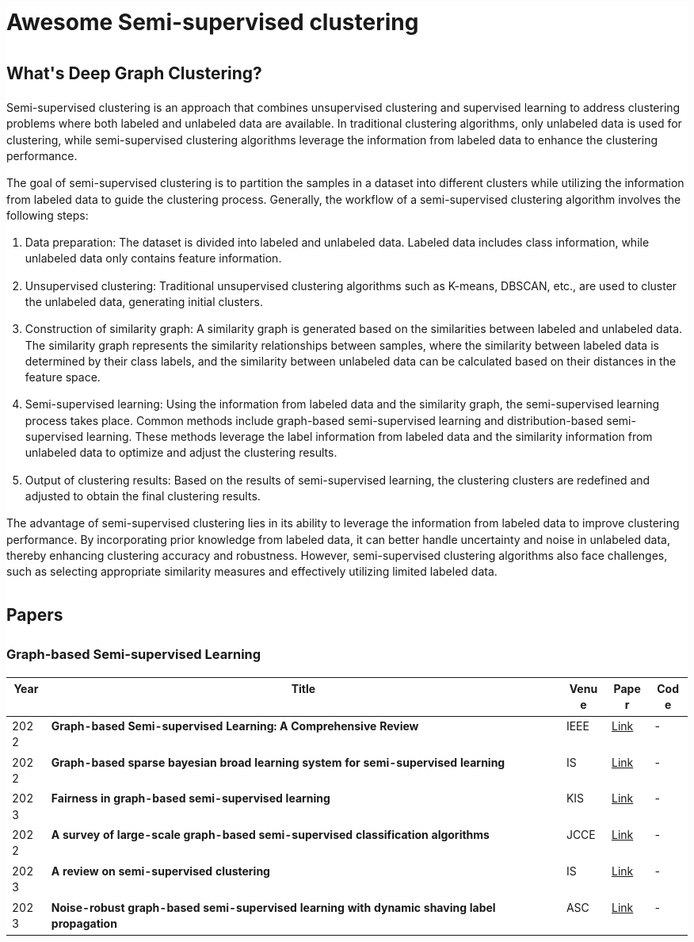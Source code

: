 # Awesome Semi-supervised clustering 

## What's Deep Graph Clustering?

Semi-supervised clustering is an approach that combines unsupervised clustering and supervised learning to address clustering problems where both labeled and unlabeled data are available. In traditional clustering algorithms, only unlabeled data is used for clustering, while semi-supervised clustering algorithms leverage the information from labeled data to enhance the clustering performance.

The goal of semi-supervised clustering is to partition the samples in a dataset into different clusters while utilizing the information from labeled data to guide the clustering process. Generally, the workflow of a semi-supervised clustering algorithm involves the following steps:

1. Data preparation: The dataset is divided into labeled and unlabeled data. Labeled data includes class information, while unlabeled data only contains feature information.

2. Unsupervised clustering: Traditional unsupervised clustering algorithms such as K-means, DBSCAN, etc., are used to cluster the unlabeled data, generating initial clusters.

3. Construction of similarity graph: A similarity graph is generated based on the similarities between labeled and unlabeled data. The similarity graph represents the similarity relationships between samples, where the similarity between labeled data is determined by their class labels, and the similarity between unlabeled data can be calculated based on their distances in the feature space.

4. Semi-supervised learning: Using the information from labeled data and the similarity graph, the semi-supervised learning process takes place. Common methods include graph-based semi-supervised learning and distribution-based semi-supervised learning. These methods leverage the label information from labeled data and the similarity information from unlabeled data to optimize and adjust the clustering results.

5. Output of clustering results: Based on the results of semi-supervised learning, the clustering clusters are redefined and adjusted to obtain the final clustering results.

The advantage of semi-supervised clustering lies in its ability to leverage the information from labeled data to improve clustering performance. By incorporating prior knowledge from labeled data, it can better handle uncertainty and noise in unlabeled data, thereby enhancing clustering accuracy and robustness. However, semi-supervised clustering algorithms also face challenges, such as selecting appropriate similarity measures and effectively utilizing limited labeled data.


## Papers

### Graph-based Semi-supervised Learning

| Year | Title                                                        | Venue | Paper                                                        | Code |
| ---- | ------------------------------------------------------------ | ----- | ------------------------------------------------------------ | ---- |
| 2022 | **Graph-based Semi-supervised Learning: A Comprehensive Review** | IEEE  | [Link](https://ieeexplore.ieee.org/abstract/document/9737635) | -    |
| 2022 | **Graph-based sparse bayesian broad learning system for semi-supervised learning** | IS    | [Link](https://www.sciencedirect.com/science/article/abs/pii/S0020025522002481) | -    |
| 2023 | **Fairness in graph-based semi-supervised learning**         | KIS   | [Link](https://link.springer.com/article/10.1007/s10115-022-01738-w) | -    |
| 2022 | **A survey of large-scale graph-based semi-supervised classification algorithms** | JCCE  | [Link](https://www.sciencedirect.com/science/article/pii/S2666307422000201) | -    |
| 2023 | **A review on semi-supervised clustering**                   | IS    | [Link](https://www.sciencedirect.com/science/article/abs/pii/S0020025523002840) | -    |
| 2023 | **Noise-robust graph-based semi-supervised learning with dynamic shaving label propagation** | ASC   | [Link](https://www.sciencedirect.com/science/article/pii/S1568494623003897) | -    |

